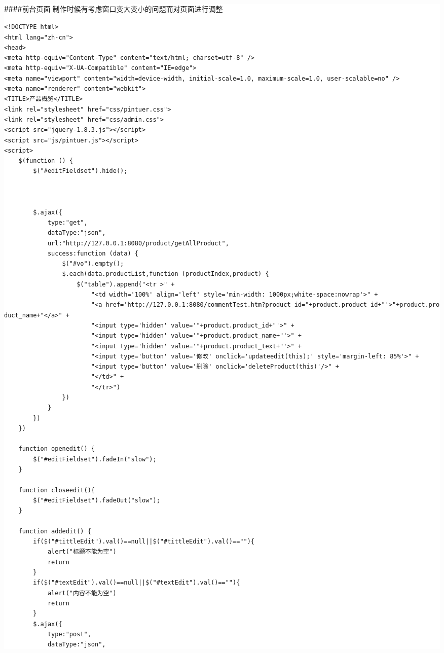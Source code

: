 ####前台页面
制作时候有考虑窗口变大变小的问题而对页面进行调整


	<!DOCTYPE html>
	<html lang="zh-cn">
	<head>
	<meta http-equiv="Content-Type" content="text/html; charset=utf-8" />
	<meta http-equiv="X-UA-Compatible" content="IE=edge">
	<meta name="viewport" content="width=device-width, initial-scale=1.0, maximum-scale=1.0, user-scalable=no" />
	<meta name="renderer" content="webkit">
	<TITLE>产品概览</TITLE>
	<link rel="stylesheet" href="css/pintuer.css">
	<link rel="stylesheet" href="css/admin.css">
    <script src="jquery-1.8.3.js"></script>
	<script src="js/pintuer.js"></script>
    <script>
        $(function () {
            $("#editFieldset").hide();



            $.ajax({
                type:"get",
                dataType:"json",
                url:"http://127.0.0.1:8080/product/getAllProduct",
                success:function (data) {
                    $("#vo").empty();
                    $.each(data.productList,function (productIndex,product) {
                        $("table").append("<tr >" +
                            "<td width='100%' align='left' style='min-width: 1000px;white-space:nowrap'>" +
                            "<a href='http://127.0.0.1:8080/commentTest.htm?product_id="+product.product_id+"'>"+product.product_name+"</a>" +
                            "<input type='hidden' value='"+product.product_id+"'>" +
                            "<input type='hidden' value='"+product.product_name+"'>" +
                            "<input type='hidden' value='"+product.product_text+"'>" +
                            "<input type='button' value='修改' onclick='updateedit(this);' style='margin-left: 85%'>" +
                            "<input type='button' value='删除' onclick='deleteProduct(this)'/>" +
                            "</td>" +
                            "</tr>")
                    })
                }
            })
        })

        function openedit() {
            $("#editFieldset").fadeIn("slow");
        }

        function closeedit(){
            $("#editFieldset").fadeOut("slow");
        }

        function addedit() {
            if($("#tittleEdit").val()==null||$("#tittleEdit").val()==""){
                alert("标题不能为空")
                return
            }
            if($("#textEdit").val()==null||$("#textEdit").val()==""){
                alert("内容不能为空")
                return
            }
            $.ajax({
                type:"post",
                dataType:"json",
